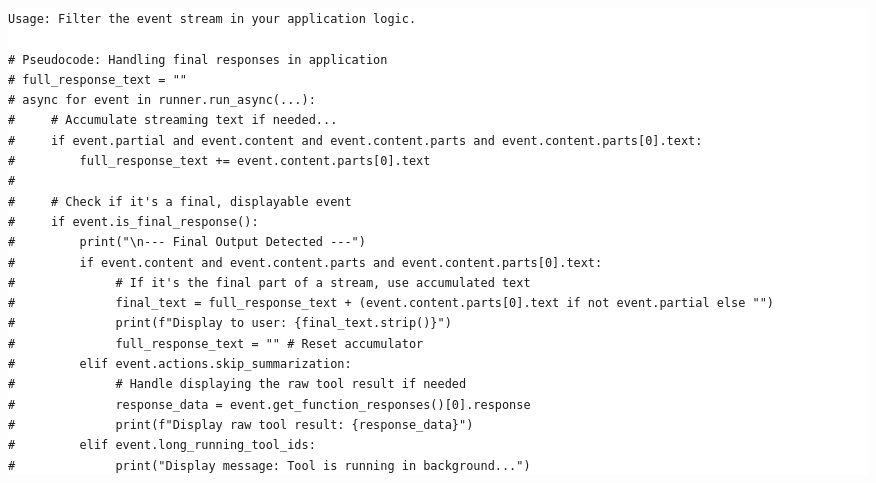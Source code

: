     Usage: Filter the event stream in your application logic.

    # Pseudocode: Handling final responses in application
    # full_response_text = ""
    # async for event in runner.run_async(...):
    #     # Accumulate streaming text if needed...
    #     if event.partial and event.content and event.content.parts and event.content.parts[0].text:
    #         full_response_text += event.content.parts[0].text
    #
    #     # Check if it's a final, displayable event
    #     if event.is_final_response():
    #         print("\n--- Final Output Detected ---")
    #         if event.content and event.content.parts and event.content.parts[0].text:
    #              # If it's the final part of a stream, use accumulated text
    #              final_text = full_response_text + (event.content.parts[0].text if not event.partial else "")
    #              print(f"Display to user: {final_text.strip()}")
    #              full_response_text = "" # Reset accumulator
    #         elif event.actions.skip_summarization:
    #              # Handle displaying the raw tool result if needed
    #              response_data = event.get_function_responses()[0].response
    #              print(f"Display raw tool result: {response_data}")
    #         elif event.long_running_tool_ids:
    #              print("Display message: Tool is running in background...")